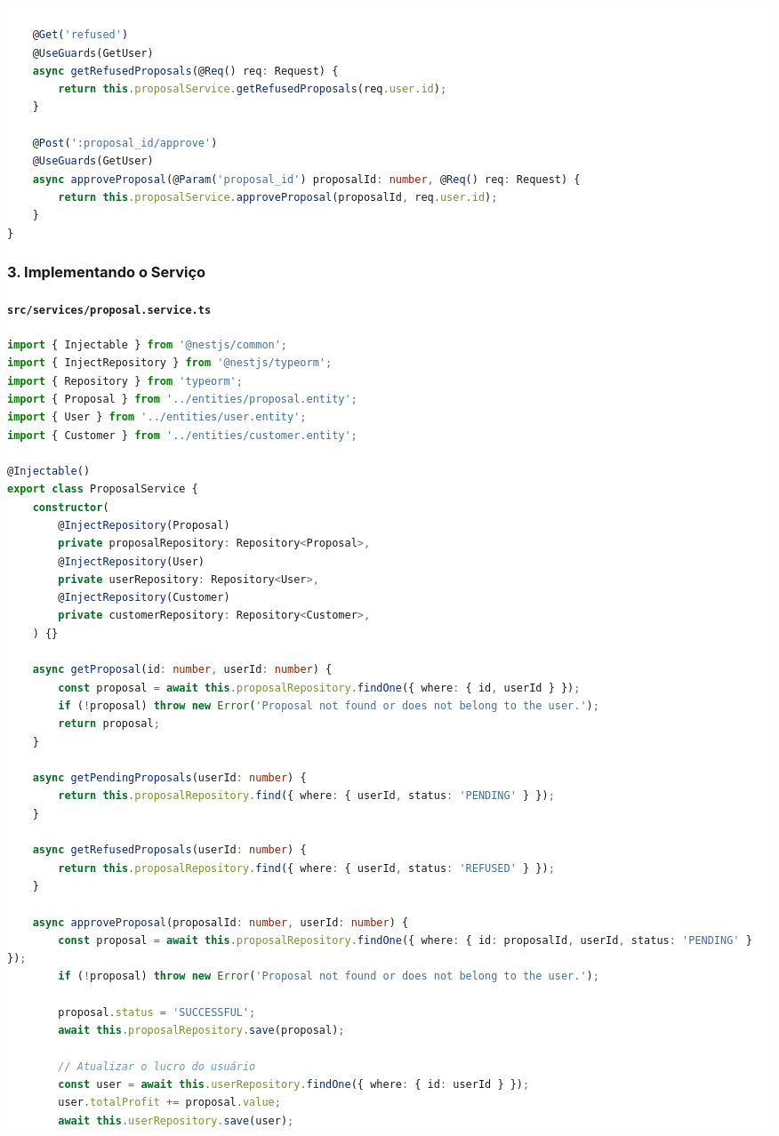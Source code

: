 ```typescript

    @Get('refused')
    @UseGuards(GetUser)
    async getRefusedProposals(@Req() req: Request) {
        return this.proposalService.getRefusedProposals(req.user.id);
    }

    @Post(':proposal_id/approve')
    @UseGuards(GetUser)
    async approveProposal(@Param('proposal_id') proposalId: number, @Req() req: Request) {
        return this.proposalService.approveProposal(proposalId, req.user.id);
    }
}
```

### 3. Implementando o Serviço

#### `src/services/proposal.service.ts`
```typescript
import { Injectable } from '@nestjs/common';
import { InjectRepository } from '@nestjs/typeorm';
import { Repository } from 'typeorm';
import { Proposal } from '../entities/proposal.entity';
import { User } from '../entities/user.entity';
import { Customer } from '../entities/customer.entity';

@Injectable()
export class ProposalService {
    constructor(
        @InjectRepository(Proposal)
        private proposalRepository: Repository<Proposal>,
        @InjectRepository(User)
        private userRepository: Repository<User>,
        @InjectRepository(Customer)
        private customerRepository: Repository<Customer>,
    ) {}

    async getProposal(id: number, userId: number) {
        const proposal = await this.proposalRepository.findOne({ where: { id, userId } });
        if (!proposal) throw new Error('Proposal not found or does not belong to the user.');
        return proposal;
    }

    async getPendingProposals(userId: number) {
        return this.proposalRepository.find({ where: { userId, status: 'PENDING' } });
    }

    async getRefusedProposals(userId: number) {
        return this.proposalRepository.find({ where: { userId, status: 'REFUSED' } });
    }

    async approveProposal(proposalId: number, userId: number) {
        const proposal = await this.proposalRepository.findOne({ where: { id: proposalId, userId, status: 'PENDING' } });
        if (!proposal) throw new Error('Proposal not found or does not belong to the user.');

        proposal.status = 'SUCCESSFUL';
        await this.proposalRepository.save(proposal);

        // Atualizar o lucro do usuário
        const user = await this.userRepository.findOne({ where: { id: userId } });
        user.totalProfit += proposal.value;
        await this.userRepository.save(user);
```